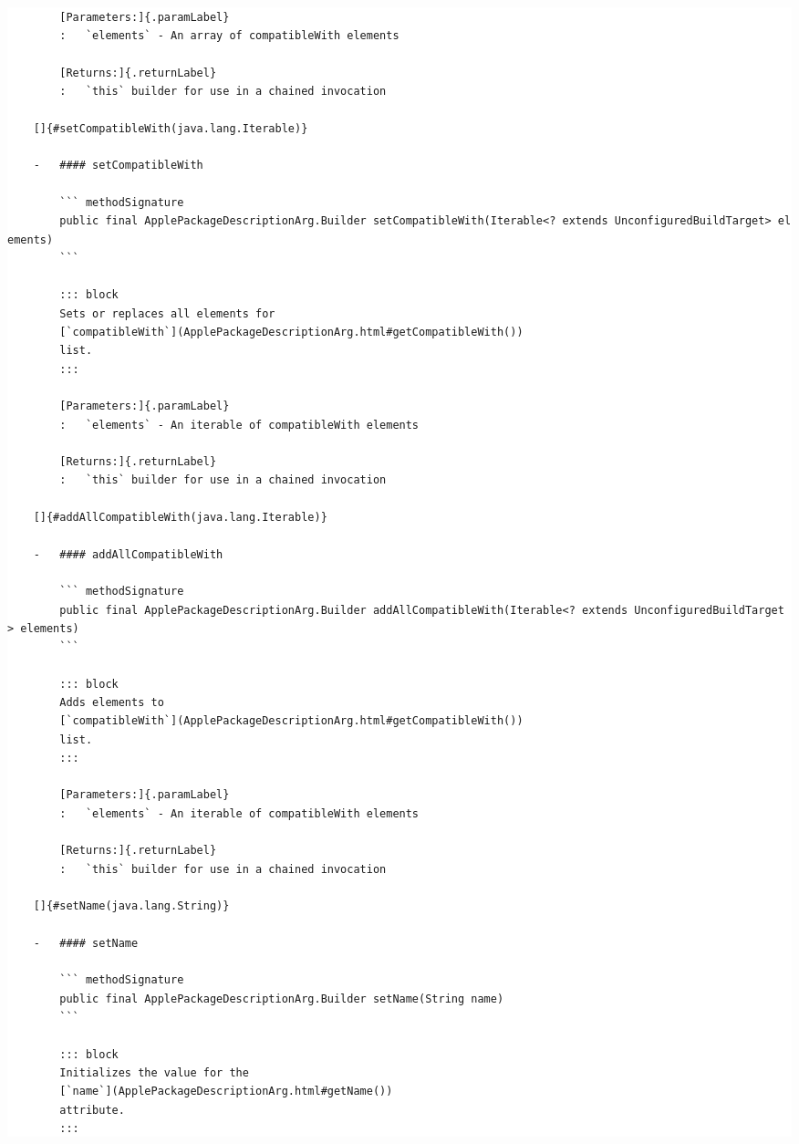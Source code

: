             [Parameters:]{.paramLabel}
            :   `elements` - An array of compatibleWith elements

            [Returns:]{.returnLabel}
            :   `this` builder for use in a chained invocation

        []{#setCompatibleWith(java.lang.Iterable)}

        -   #### setCompatibleWith

            ``` methodSignature
            public final ApplePackageDescriptionArg.Builder setCompatibleWith​(Iterable<? extends UnconfiguredBuildTarget> elements)
            ```

            ::: block
            Sets or replaces all elements for
            [`compatibleWith`](ApplePackageDescriptionArg.html#getCompatibleWith())
            list.
            :::

            [Parameters:]{.paramLabel}
            :   `elements` - An iterable of compatibleWith elements

            [Returns:]{.returnLabel}
            :   `this` builder for use in a chained invocation

        []{#addAllCompatibleWith(java.lang.Iterable)}

        -   #### addAllCompatibleWith

            ``` methodSignature
            public final ApplePackageDescriptionArg.Builder addAllCompatibleWith​(Iterable<? extends UnconfiguredBuildTarget> elements)
            ```

            ::: block
            Adds elements to
            [`compatibleWith`](ApplePackageDescriptionArg.html#getCompatibleWith())
            list.
            :::

            [Parameters:]{.paramLabel}
            :   `elements` - An iterable of compatibleWith elements

            [Returns:]{.returnLabel}
            :   `this` builder for use in a chained invocation

        []{#setName(java.lang.String)}

        -   #### setName

            ``` methodSignature
            public final ApplePackageDescriptionArg.Builder setName​(String name)
            ```

            ::: block
            Initializes the value for the
            [`name`](ApplePackageDescriptionArg.html#getName())
            attribute.
            :::
